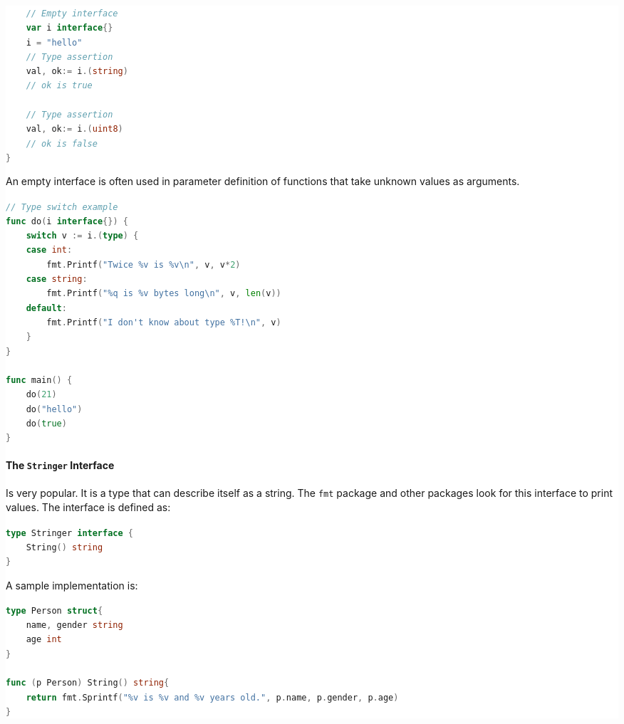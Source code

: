 ```go
    // Empty interface
    var i interface{} 
    i = "hello"
    // Type assertion
    val, ok:= i.(string)
    // ok is true

    // Type assertion
    val, ok:= i.(uint8)
    // ok is false
}
```
An empty interface is often used in parameter definition of functions that take unknown values as arguments.
```go
// Type switch example
func do(i interface{}) {
	switch v := i.(type) {
	case int:
		fmt.Printf("Twice %v is %v\n", v, v*2)
	case string:
		fmt.Printf("%q is %v bytes long\n", v, len(v))
	default:
		fmt.Printf("I don't know about type %T!\n", v)
	}
}

func main() {
	do(21)
	do("hello")
	do(true)
}
```

#### The `Stringer` Interface
Is very popular. It is a type that can describe itself as a string. 
The `fmt` package and other packages look for this interface to print values.
The interface is defined as:
```go
type Stringer interface {
    String() string
}
```
A sample implementation is:
```go
type Person struct{
    name, gender string
    age int
}

func (p Person) String() string{
    return fmt.Sprintf("%v is %v and %v years old.", p.name, p.gender, p.age)
}
```
